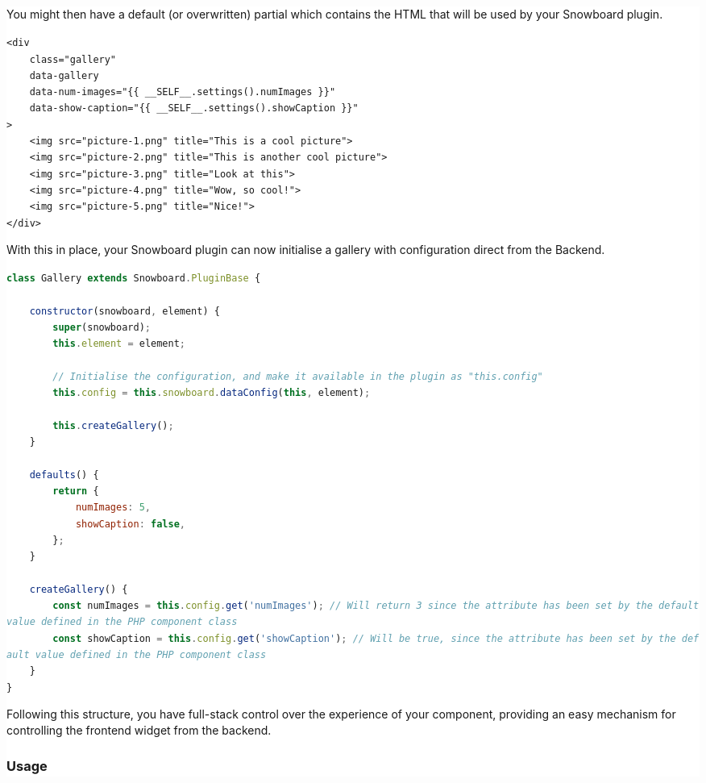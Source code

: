 You might then have a default (or overwritten) partial which contains the HTML that will be used by your Snowboard plugin.

```twig
<div
    class="gallery"
    data-gallery
    data-num-images="{{ __SELF__.settings().numImages }}"
    data-show-caption="{{ __SELF__.settings().showCaption }}"
>
    <img src="picture-1.png" title="This is a cool picture">
    <img src="picture-2.png" title="This is another cool picture">
    <img src="picture-3.png" title="Look at this">
    <img src="picture-4.png" title="Wow, so cool!">
    <img src="picture-5.png" title="Nice!">
</div>
```

With this in place, your Snowboard plugin can now initialise a gallery with configuration direct from the Backend.

```js
class Gallery extends Snowboard.PluginBase {

    constructor(snowboard, element) {
        super(snowboard);
        this.element = element;

        // Initialise the configuration, and make it available in the plugin as "this.config"
        this.config = this.snowboard.dataConfig(this, element);

        this.createGallery();
    }

    defaults() {
        return {
            numImages: 5,
            showCaption: false,
        };
    }

    createGallery() {
        const numImages = this.config.get('numImages'); // Will return 3 since the attribute has been set by the default value defined in the PHP component class
        const showCaption = this.config.get('showCaption'); // Will be true, since the attribute has been set by the default value defined in the PHP component class
    }
}
```

Following this structure, you have full-stack control over the experience of your component, providing an easy mechanism for controlling the frontend widget from the backend.

### Usage
